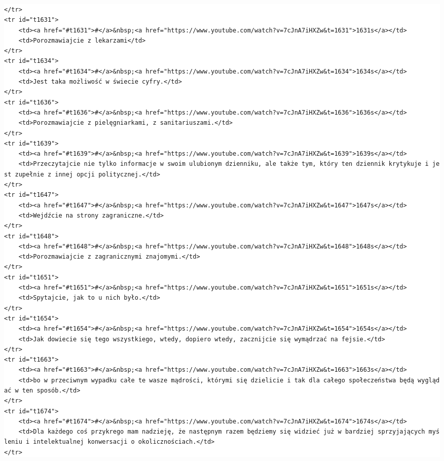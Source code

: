     </tr>
    <tr id="t1631">
        <td><a href="#t1631">#</a>&nbsp;<a href="https://www.youtube.com/watch?v=7cJnA7iHXZw&t=1631">1631s</a></td>
        <td>Porozmawiajcie z lekarzami</td>
    </tr>
    <tr id="t1634">
        <td><a href="#t1634">#</a>&nbsp;<a href="https://www.youtube.com/watch?v=7cJnA7iHXZw&t=1634">1634s</a></td>
        <td>Jest taka możliwość w świecie cyfry.</td>
    </tr>
    <tr id="t1636">
        <td><a href="#t1636">#</a>&nbsp;<a href="https://www.youtube.com/watch?v=7cJnA7iHXZw&t=1636">1636s</a></td>
        <td>Porozmawiajcie z pielęgniarkami, z sanitariuszami.</td>
    </tr>
    <tr id="t1639">
        <td><a href="#t1639">#</a>&nbsp;<a href="https://www.youtube.com/watch?v=7cJnA7iHXZw&t=1639">1639s</a></td>
        <td>Przeczytajcie nie tylko informacje w swoim ulubionym dzienniku, ale także tym, który ten dziennik krytykuje i jest zupełnie z innej opcji politycznej.</td>
    </tr>
    <tr id="t1647">
        <td><a href="#t1647">#</a>&nbsp;<a href="https://www.youtube.com/watch?v=7cJnA7iHXZw&t=1647">1647s</a></td>
        <td>Wejdźcie na strony zagraniczne.</td>
    </tr>
    <tr id="t1648">
        <td><a href="#t1648">#</a>&nbsp;<a href="https://www.youtube.com/watch?v=7cJnA7iHXZw&t=1648">1648s</a></td>
        <td>Porozmawiajcie z zagranicznymi znajomymi.</td>
    </tr>
    <tr id="t1651">
        <td><a href="#t1651">#</a>&nbsp;<a href="https://www.youtube.com/watch?v=7cJnA7iHXZw&t=1651">1651s</a></td>
        <td>Spytajcie, jak to u nich było.</td>
    </tr>
    <tr id="t1654">
        <td><a href="#t1654">#</a>&nbsp;<a href="https://www.youtube.com/watch?v=7cJnA7iHXZw&t=1654">1654s</a></td>
        <td>Jak dowiecie się tego wszystkiego, wtedy, dopiero wtedy, zacznijcie się wymądrzać na fejsie.</td>
    </tr>
    <tr id="t1663">
        <td><a href="#t1663">#</a>&nbsp;<a href="https://www.youtube.com/watch?v=7cJnA7iHXZw&t=1663">1663s</a></td>
        <td>bo w przeciwnym wypadku całe te wasze mądrości, którymi się dzielicie i tak dla całego społeczeństwa będą wyglądać w ten sposób.</td>
    </tr>
    <tr id="t1674">
        <td><a href="#t1674">#</a>&nbsp;<a href="https://www.youtube.com/watch?v=7cJnA7iHXZw&t=1674">1674s</a></td>
        <td>Dla każdego coś przykrego mam nadzieję, że następnym razem będziemy się widzieć już w bardziej sprzyjających myśleniu i intelektualnej konwersacji o okolicznościach.</td>
    </tr>
</table>